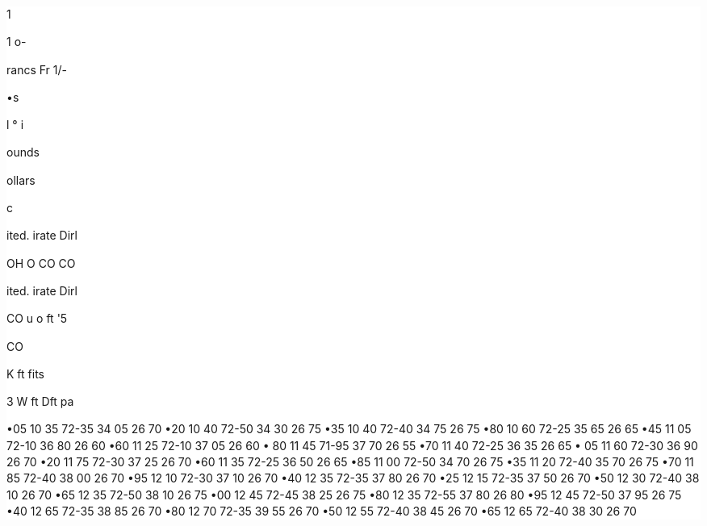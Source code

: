 1

>

1 o-

rancs Fr 1/-

•s

l ° i

ounds

ollars

c

ited. irate Dirl

OH O CO CO

ited. irate Dirl

CO u o ft '5

CO

K ft fits

3 W ft Dft pa

•05 10 35 72-35 34 05 26 70 •20 10 40 72-50 34 30 26 75 •35 10 40 72-40 34 75 26 75 •80 10 60 72-25 35 65 26 65 •45 11 05 72-10 36 80 26 60 •60 11 25 72-10 37 05 26 60 • 80 11 45 71-95 37 70 26 55 •70 11 40 72-25 36 35 26 65 • 05 11 60 72-30 36 90 26 70 •20 11 75 72-30 37 25 26 70 •60 11 35 72-25 36 50 26 65 •85 11 00 72-50 34 70 26 75 •35 11 20 72-40 35 70 26 75 •70 11 85 72-40 38 00 26 70 •95 12 10 72-30 37 10 26 70 •40 12 35 72-35 37 80 26 70 •25 12 15 72-35 37 50 26 70 •50 12 30 72-40 38 10 26 70 •65 12 35 72-50 38 10 26 75 •00 12 45 72-45 38 25 26 75 •80 12 35 72-55 37 80 26 80 •95 12 45 72-50 37 95 26 75 •40 12 65 72-35 38 85 26 70 •80 12 70 72-35 39 55 26 70 •50 12 55 72-40 38 45 26 70 •65 12 65 72-40 38 30 26 70